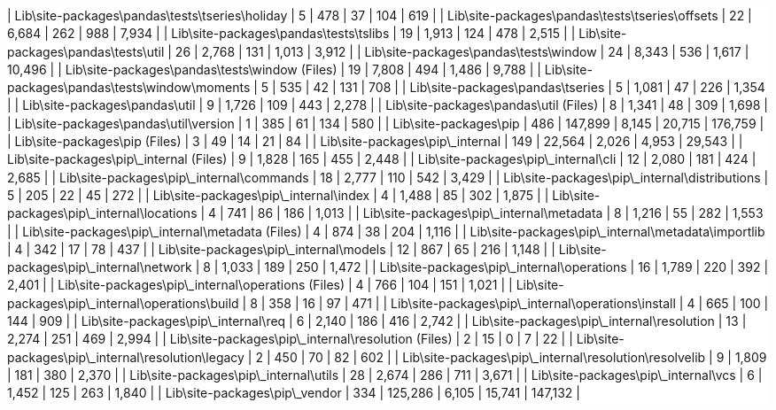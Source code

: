 | Lib\\site-packages\\pandas\\tests\\tseries\\holiday | 5 | 478 | 37 | 104 | 619 |
| Lib\\site-packages\\pandas\\tests\\tseries\\offsets | 22 | 6,684 | 262 | 988 | 7,934 |
| Lib\\site-packages\\pandas\\tests\\tslibs | 19 | 1,913 | 124 | 478 | 2,515 |
| Lib\\site-packages\\pandas\\tests\\util | 26 | 2,768 | 131 | 1,013 | 3,912 |
| Lib\\site-packages\\pandas\\tests\\window | 24 | 8,343 | 536 | 1,617 | 10,496 |
| Lib\\site-packages\\pandas\\tests\\window (Files) | 19 | 7,808 | 494 | 1,486 | 9,788 |
| Lib\\site-packages\\pandas\\tests\\window\\moments | 5 | 535 | 42 | 131 | 708 |
| Lib\\site-packages\\pandas\\tseries | 5 | 1,081 | 47 | 226 | 1,354 |
| Lib\\site-packages\\pandas\\util | 9 | 1,726 | 109 | 443 | 2,278 |
| Lib\\site-packages\\pandas\\util (Files) | 8 | 1,341 | 48 | 309 | 1,698 |
| Lib\\site-packages\\pandas\\util\\version | 1 | 385 | 61 | 134 | 580 |
| Lib\\site-packages\\pip | 486 | 147,899 | 8,145 | 20,715 | 176,759 |
| Lib\\site-packages\\pip (Files) | 3 | 49 | 14 | 21 | 84 |
| Lib\\site-packages\\pip\\_internal | 149 | 22,564 | 2,026 | 4,953 | 29,543 |
| Lib\\site-packages\\pip\\_internal (Files) | 9 | 1,828 | 165 | 455 | 2,448 |
| Lib\\site-packages\\pip\\_internal\\cli | 12 | 2,080 | 181 | 424 | 2,685 |
| Lib\\site-packages\\pip\\_internal\\commands | 18 | 2,777 | 110 | 542 | 3,429 |
| Lib\\site-packages\\pip\\_internal\\distributions | 5 | 205 | 22 | 45 | 272 |
| Lib\\site-packages\\pip\\_internal\\index | 4 | 1,488 | 85 | 302 | 1,875 |
| Lib\\site-packages\\pip\\_internal\\locations | 4 | 741 | 86 | 186 | 1,013 |
| Lib\\site-packages\\pip\\_internal\\metadata | 8 | 1,216 | 55 | 282 | 1,553 |
| Lib\\site-packages\\pip\\_internal\\metadata (Files) | 4 | 874 | 38 | 204 | 1,116 |
| Lib\\site-packages\\pip\\_internal\\metadata\\importlib | 4 | 342 | 17 | 78 | 437 |
| Lib\\site-packages\\pip\\_internal\\models | 12 | 867 | 65 | 216 | 1,148 |
| Lib\\site-packages\\pip\\_internal\\network | 8 | 1,033 | 189 | 250 | 1,472 |
| Lib\\site-packages\\pip\\_internal\\operations | 16 | 1,789 | 220 | 392 | 2,401 |
| Lib\\site-packages\\pip\\_internal\\operations (Files) | 4 | 766 | 104 | 151 | 1,021 |
| Lib\\site-packages\\pip\\_internal\\operations\\build | 8 | 358 | 16 | 97 | 471 |
| Lib\\site-packages\\pip\\_internal\\operations\\install | 4 | 665 | 100 | 144 | 909 |
| Lib\\site-packages\\pip\\_internal\\req | 6 | 2,140 | 186 | 416 | 2,742 |
| Lib\\site-packages\\pip\\_internal\\resolution | 13 | 2,274 | 251 | 469 | 2,994 |
| Lib\\site-packages\\pip\\_internal\\resolution (Files) | 2 | 15 | 0 | 7 | 22 |
| Lib\\site-packages\\pip\\_internal\\resolution\\legacy | 2 | 450 | 70 | 82 | 602 |
| Lib\\site-packages\\pip\\_internal\\resolution\\resolvelib | 9 | 1,809 | 181 | 380 | 2,370 |
| Lib\\site-packages\\pip\\_internal\\utils | 28 | 2,674 | 286 | 711 | 3,671 |
| Lib\\site-packages\\pip\\_internal\\vcs | 6 | 1,452 | 125 | 263 | 1,840 |
| Lib\\site-packages\\pip\\_vendor | 334 | 125,286 | 6,105 | 15,741 | 147,132 |